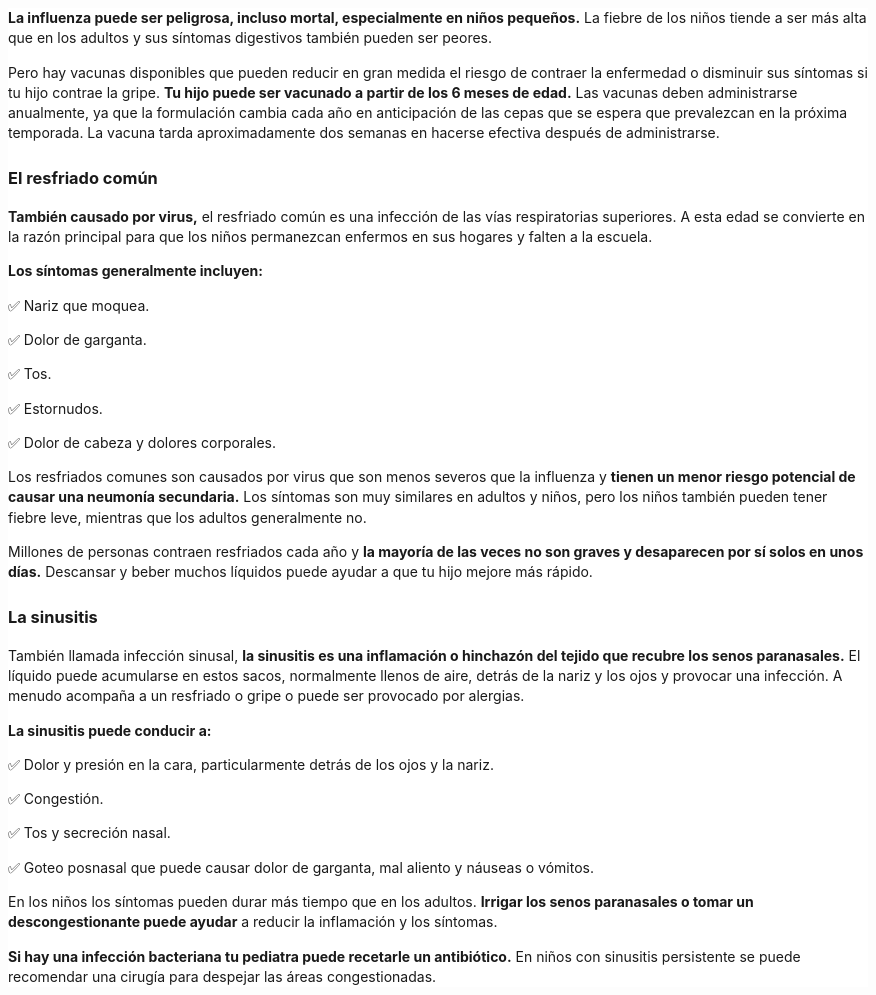 **La influenza puede ser peligrosa, incluso mortal, especialmente en niños pequeños.** La fiebre de los niños tiende a ser más alta que en los adultos y sus síntomas digestivos también pueden ser peores.

Pero hay vacunas disponibles que pueden reducir en gran medida el riesgo de contraer la enfermedad o disminuir sus síntomas si tu hijo contrae la gripe. **Tu hijo puede ser vacunado a partir de los 6 meses de edad.** Las vacunas deben administrarse anualmente, ya que la formulación cambia cada año en anticipación de las cepas que se espera que prevalezcan en la próxima temporada. La vacuna tarda aproximadamente dos semanas en hacerse efectiva después de administrarse.

### El resfriado común

**También causado por virus,** el resfriado común es una infección de las vías respiratorias superiores. A esta edad se convierte en la razón principal para que los niños permanezcan enfermos en sus hogares y falten a la escuela.

**Los síntomas generalmente incluyen:**

✅ Nariz que moquea.

✅ Dolor de garganta.

✅ Tos.

✅ Estornudos.

✅ Dolor de cabeza y dolores corporales.

Los resfriados comunes son causados ​​por virus que son menos severos que la influenza y **tienen un menor riesgo potencial de causar una neumonía secundaria.** Los síntomas son muy similares en adultos y niños, pero los niños también pueden tener fiebre leve, mientras que los adultos generalmente no.

Millones de personas contraen resfriados cada año y **la mayoría de las veces no son graves y desaparecen por sí solos en unos días.** Descansar y beber muchos líquidos puede ayudar a que tu hijo mejore más rápido.

### La sinusitis

También llamada infección sinusal, **la sinusitis es una inflamación o hinchazón del tejido que recubre los senos paranasales.** El líquido puede acumularse en estos sacos, normalmente llenos de aire, detrás de la nariz y los ojos y provocar una infección. A menudo acompaña a un resfriado o gripe o puede ser provocado por alergias.

**La sinusitis puede conducir a:**

✅ Dolor y presión en la cara, particularmente detrás de los ojos y la nariz.

✅ Congestión.

✅ Tos y secreción nasal.

✅ Goteo posnasal que puede causar dolor de garganta, mal aliento y náuseas o vómitos.

En los niños los síntomas pueden durar más tiempo que en los adultos. **Irrigar los senos paranasales o tomar un descongestionante puede ayudar** a reducir la inflamación y los síntomas.

**Si hay una infección bacteriana tu pediatra puede recetarle un antibiótico.** En niños con sinusitis persistente se puede recomendar una cirugía para despejar las áreas congestionadas.
